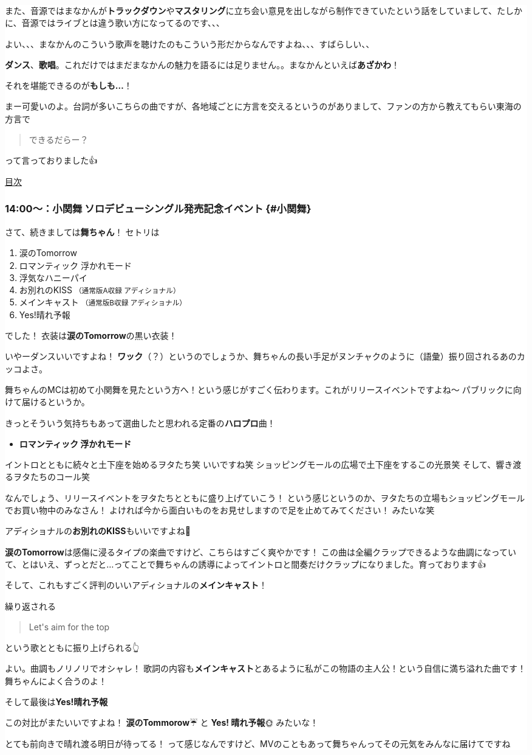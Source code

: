また、音源ではまなかんが**トラックダウン**や**マスタリング**に立ち会い意見を出しながら制作できていたという話をしていまして、たしかに、音源ではライブとは違う歌い方になってるのです、、、

よい、、、まなかんのこういう歌声を聴けたのもこういう形だからなんですよね、、、すばらしい、、

**ダンス**、**歌唱**。これだけではまだまなかんの魅力を語るには足りません。。まなかんといえば**あざかわ**！

それを堪能できるのが**もしも…**！

まー可愛いのよ。台詞が多いこちらの曲ですが、各地域ごとに方言を交えるというのがありまして、ファンの方から教えてもらい東海の方言で

> できるだらー？

って言っておりました👍

[<i class="fa-solid fa-square-caret-up"></i> 目次](#目次)

### 14:00～：小関舞 ソロデビューシングル発売記念イベント {#小関舞}

さて、続きましては**舞ちゃん**！ セトリは

1. 涙のTomorrow
2. ロマンティック 浮かれモード
3. 浮気なハニーパイ
4. お別れのKISS <small>（通常版A収録 アディショナル）</small>
5. メインキャスト <small>（通常版B収録 アディショナル）</small>
6. Yes!晴れ予報

でした！ 衣装は**涙のTomorrow**の黒い衣装！

いやーダンスいいですよね！ **ワック**（？）というのでしょうか、舞ちゃんの長い手足がヌンチャクのように（語彙）振り回されるあのカッコよさ。

舞ちゃんのMCは初めて小関舞を見たという方へ！という感じがすごく伝わります。これがリリースイベントですよね～ パブリックに向けて届けるというか。

きっとそういう気持ちもあって選曲したと思われる定番の**ハロプロ**曲！

* **ロマンティック 浮かれモード**

イントロとともに続々と土下座を始めるヲタたち笑 いいですね笑 ショッピングモールの広場で土下座をするこの光景笑 そして、響き渡るヲタたちのコール笑

なんでしょう、リリースイベントをヲタたちとともに盛り上げていこう！ という感じというのか、ヲタたちの立場もショッピングモールでお買い物中のみなさん！ よければ今から面白いものをお見せしますので足を止めてみてください！ みたいな笑

アディショナルの**お別れのKISS**もいいですよね🥰

**涙のTomorrow**は感傷に浸るタイプの楽曲ですけど、こちらはすごく爽やかです！ この曲は全編クラップできるような曲調になっていて、とはいえ、ずっとだと…ってことで舞ちゃんの誘導によってイントロと間奏だけクラップになりました。育っております👍

そして、これもすごく評判のいいアディショナルの**メインキャスト**！

繰り返される

> Let's aim for the top

という歌とともに振り上げられる👆

よい。曲調もノリノリでオシャレ！ 歌詞の内容も**メインキャスト**とあるように私がこの物語の主人公！という自信に満ち溢れた曲です！ 舞ちゃんによく合うのよ！

そして最後は**Yes!晴れ予報**

この対比がまたいいですよね！ **涙のTommorow**☔ と **Yes! 晴れ予報**🌞 みたいな！

とても前向きで晴れ渡る明日が待ってる！ って感じなんですけど、MVのこともあって舞ちゃんってその元気をみんなに届けてですね

